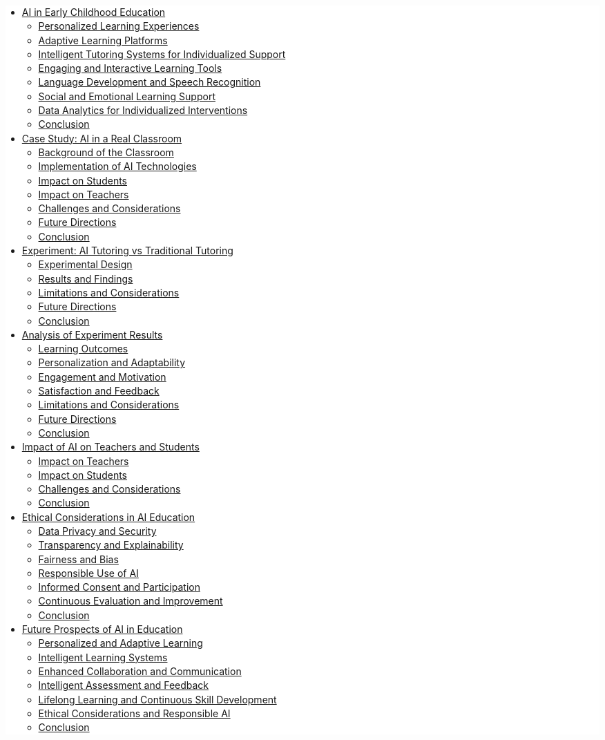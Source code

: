 - [AI in Early Childhood Education](#ai-in-early-childhood-education)
  * [Personalized Learning Experiences](#personalized-learning-experiences-1)
  * [Adaptive Learning Platforms](#adaptive-learning-platforms-2)
  * [Intelligent Tutoring Systems for Individualized Support](#intelligent-tutoring-systems-for-individualized-support)
  * [Engaging and Interactive Learning Tools](#engaging-and-interactive-learning-tools)
  * [Language Development and Speech Recognition](#language-development-and-speech-recognition)
  * [Social and Emotional Learning Support](#social-and-emotional-learning-support)
  * [Data Analytics for Individualized Interventions](#data-analytics-for-individualized-interventions-1)
  * [Conclusion](#conclusion-8)
- [Case Study: AI in a Real Classroom](#case-study-ai-in-a-real-classroom)
  * [Background of the Classroom](#background-of-the-classroom)
  * [Implementation of AI Technologies](#implementation-of-ai-technologies)
  * [Impact on Students](#impact-on-students)
  * [Impact on Teachers](#impact-on-teachers)
  * [Challenges and Considerations](#challenges-and-considerations)
  * [Future Directions](#future-directions)
  * [Conclusion](#conclusion-9)
- [Experiment: AI Tutoring vs Traditional Tutoring](#experiment-ai-tutoring-vs-traditional-tutoring)
  * [Experimental Design](#experimental-design)
  * [Results and Findings](#results-and-findings)
  * [Limitations and Considerations](#limitations-and-considerations)
  * [Future Directions](#future-directions-1)
  * [Conclusion](#conclusion-10)
- [Analysis of Experiment Results](#analysis-of-experiment-results)
  * [Learning Outcomes](#learning-outcomes)
  * [Personalization and Adaptability](#personalization-and-adaptability)
  * [Engagement and Motivation](#engagement-and-motivation)
  * [Satisfaction and Feedback](#satisfaction-and-feedback)
  * [Limitations and Considerations](#limitations-and-considerations-1)
  * [Future Directions](#future-directions-2)
  * [Conclusion](#conclusion-11)
- [Impact of AI on Teachers and Students](#impact-of-ai-on-teachers-and-students)
  * [Impact on Teachers](#impact-on-teachers-1)
  * [Impact on Students](#impact-on-students-1)
  * [Challenges and Considerations](#challenges-and-considerations-1)
  * [Conclusion](#conclusion-12)
- [Ethical Considerations in AI Education](#ethical-considerations-in-ai-education)
  * [Data Privacy and Security](#data-privacy-and-security)
  * [Transparency and Explainability](#transparency-and-explainability)
  * [Fairness and Bias](#fairness-and-bias)
  * [Responsible Use of AI](#responsible-use-of-ai)
  * [Informed Consent and Participation](#informed-consent-and-participation)
  * [Continuous Evaluation and Improvement](#continuous-evaluation-and-improvement)
  * [Conclusion](#conclusion-13)
- [Future Prospects of AI in Education](#future-prospects-of-ai-in-education)
  * [Personalized and Adaptive Learning](#personalized-and-adaptive-learning-1)
  * [Intelligent Learning Systems](#intelligent-learning-systems)
  * [Enhanced Collaboration and Communication](#enhanced-collaboration-and-communication-1)
  * [Intelligent Assessment and Feedback](#intelligent-assessment-and-feedback)
  * [Lifelong Learning and Continuous Skill Development](#lifelong-learning-and-continuous-skill-development)
  * [Ethical Considerations and Responsible AI](#ethical-considerations-and-responsible-ai)
  * [Conclusion](#conclusion-14)
